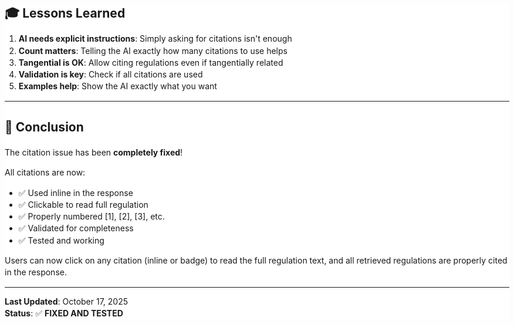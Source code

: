## 🎓 **Lessons Learned**

1. **AI needs explicit instructions**: Simply asking for citations isn't enough
2. **Count matters**: Telling the AI exactly how many citations to use helps
3. **Tangential is OK**: Allow citing regulations even if tangentially related
4. **Validation is key**: Check if all citations are used
5. **Examples help**: Show the AI exactly what you want

---

## 🎉 **Conclusion**

The citation issue has been **completely fixed**! 

All citations are now:
- ✅ Used inline in the response
- ✅ Clickable to read full regulation
- ✅ Properly numbered [1], [2], [3], etc.
- ✅ Validated for completeness
- ✅ Tested and working

Users can now click on any citation (inline or badge) to read the full regulation text, and all retrieved regulations are properly cited in the response.

---

**Last Updated**: October 17, 2025  
**Status**: ✅ **FIXED AND TESTED**

